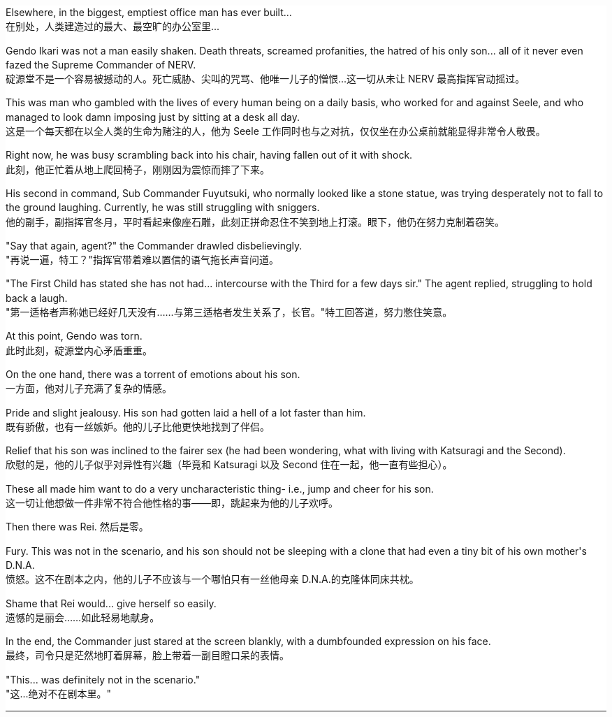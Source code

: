 
Elsewhere, in the biggest, emptiest office man has ever built...  
在别处，人类建造过的最大、最空旷的办公室里...

Gendo Ikari was not a man easily shaken. Death threats, screamed profanities, the hatred of his only son... all of it never even fazed the Supreme Commander of NERV.  
碇源堂不是一个容易被撼动的人。死亡威胁、尖叫的咒骂、他唯一儿子的憎恨...这一切从未让 NERV 最高指挥官动摇过。

This was man who gambled with the lives of every human being on a daily basis, who worked for and against Seele, and who managed to look damn imposing just by sitting at a desk all day.  
这是一个每天都在以全人类的生命为赌注的人，他为 Seele 工作同时也与之对抗，仅仅坐在办公桌前就能显得非常令人敬畏。

Right now, he was busy scrambling back into his chair, having fallen out of it with shock.  
此刻，他正忙着从地上爬回椅子，刚刚因为震惊而摔了下来。

His second in command, Sub Commander Fuyutsuki, who normally looked like a stone statue, was trying desperately not to fall to the ground laughing. Currently, he was still struggling with sniggers.  
他的副手，副指挥官冬月，平时看起来像座石雕，此刻正拼命忍住不笑到地上打滚。眼下，他仍在努力克制着窃笑。

"Say that again, agent?" the Commander drawled disbelievingly.  
"再说一遍，特工？"指挥官带着难以置信的语气拖长声音问道。

"The First Child has stated she has not had... intercourse with the Third for a few days sir." The agent replied, struggling to hold back a laugh.  
"第一适格者声称她已经好几天没有……与第三适格者发生关系了，长官。"特工回答道，努力憋住笑意。

At this point, Gendo was torn.  
此时此刻，碇源堂内心矛盾重重。

On the one hand, there was a torrent of emotions about his son.  
一方面，他对儿子充满了复杂的情感。

Pride and slight jealousy. His son had gotten laid a hell of a lot faster than him.  
既有骄傲，也有一丝嫉妒。他的儿子比他更快地找到了伴侣。

Relief that his son was inclined to the fairer sex (he had been wondering, what with living with Katsuragi and the Second).  
欣慰的是，他的儿子似乎对异性有兴趣（毕竟和 Katsuragi 以及 Second 住在一起，他一直有些担心）。

These all made him want to do a very uncharacteristic thing- i.e., jump and cheer for his son.  
这一切让他想做一件非常不符合他性格的事——即，跳起来为他的儿子欢呼。

Then there was Rei. 然后是零。

Fury. This was not in the scenario, and his son should not be sleeping with a clone that had even a tiny bit of his own mother's D.N.A.  
愤怒。这不在剧本之内，他的儿子不应该与一个哪怕只有一丝他母亲 D.N.A.的克隆体同床共枕。

Shame that Rei would... give herself so easily.  
遗憾的是丽会……如此轻易地献身。

In the end, the Commander just stared at the screen blankly, with a dumbfounded expression on his face.  
最终，司令只是茫然地盯着屏幕，脸上带着一副目瞪口呆的表情。

"This... was definitely not in the scenario."  
"这...绝对不在剧本里。"

---
